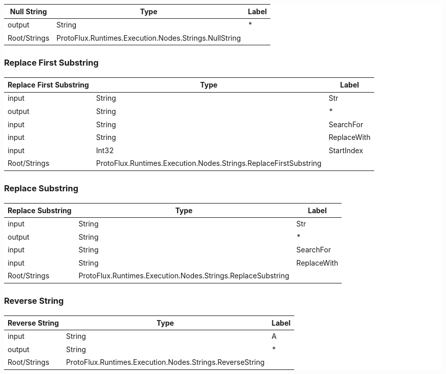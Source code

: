 

| Null String | Type | Label |
| --- | ---- | ----- |
| output | String | * |
| Root/Strings | ProtoFlux.Runtimes.Execution.Nodes.Strings.NullString |  |




### Replace First Substring



| Replace First Substring | Type | Label |
| --- | ---- | ----- |
| input | String | Str |
| output | String | * |
| input | String | SearchFor |
| input | String | ReplaceWith |
| input | Int32 | StartIndex |
| Root/Strings | ProtoFlux.Runtimes.Execution.Nodes.Strings.ReplaceFirstSubstring |  |




### Replace Substring



| Replace Substring | Type | Label |
| --- | ---- | ----- |
| input | String | Str |
| output | String | * |
| input | String | SearchFor |
| input | String | ReplaceWith |
| Root/Strings | ProtoFlux.Runtimes.Execution.Nodes.Strings.ReplaceSubstring |  |




### Reverse String



| Reverse String | Type | Label |
| --- | ---- | ----- |
| input | String | A |
| output | String | * |
| Root/Strings | ProtoFlux.Runtimes.Execution.Nodes.Strings.ReverseString |  |
